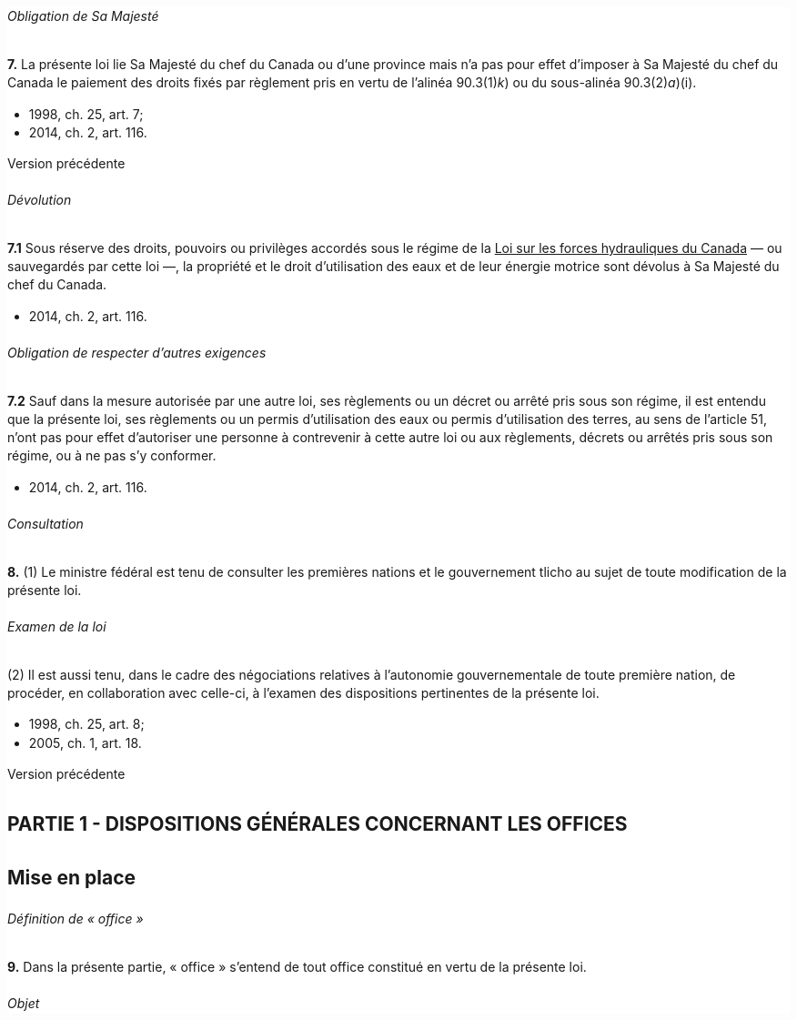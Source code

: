 ###### Obligation de Sa Majesté

**7.** La présente loi lie Sa Majesté du chef du Canada ou d’une province mais n’a pas pour effet d’imposer à Sa Majesté du chef du Canada le paiement des droits fixés par règlement pris en vertu de l’alinéa 90.3(1)_k_) ou du sous-alinéa 90.3(2)_a_)(i).

  * 1998, ch. 25, art. 7;
  * 2014, ch. 2, art. 116.

Version précédente

###### Dévolution

**7.1** Sous réserve des droits, pouvoirs ou privilèges accordés sous le régime de la [Loi sur les forces hydrauliques du Canada](/canada/fra/lois/W/W-4.md) — ou sauvegardés par cette loi —, la propriété et le droit d’utilisation des eaux et de leur énergie motrice sont dévolus à Sa Majesté du chef du Canada.

  * 2014, ch. 2, art. 116.

###### Obligation de respecter d’autres exigences

**7.2** Sauf dans la mesure autorisée par une autre loi, ses règlements ou un décret ou arrêté pris sous son régime, il est entendu que la présente loi, ses règlements ou un permis d’utilisation des eaux ou permis d’utilisation des terres, au sens de l’article 51, n’ont pas pour effet d’autoriser une personne à contrevenir à cette autre loi ou aux règlements, décrets ou arrêtés pris sous son régime, ou à ne pas s’y conformer.

  * 2014, ch. 2, art. 116.

###### Consultation

**8.** (1) Le ministre fédéral est tenu de consulter les premières nations et le gouvernement tlicho au sujet de toute modification de la présente loi.

###### Examen de la loi

(2) Il est aussi tenu, dans le cadre des négociations relatives à l’autonomie gouvernementale de toute première nation, de procéder, en collaboration avec celle-ci, à l’examen des dispositions pertinentes de la présente loi.

  * 1998, ch. 25, art. 8;
  * 2005, ch. 1, art. 18.

Version précédente

## PARTIE 1 - DISPOSITIONS GÉNÉRALES CONCERNANT LES OFFICES

## Mise en place

###### Définition de « office »

**9.** Dans la présente partie, « office » s’entend de tout office constitué en vertu de la présente loi.

###### Objet
